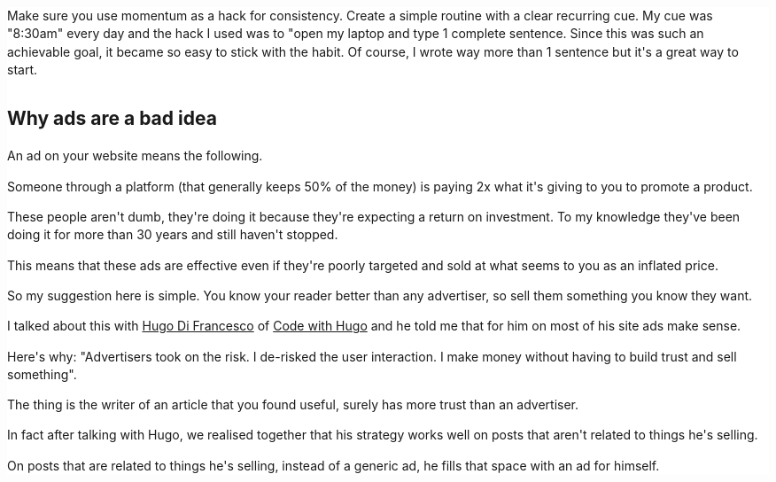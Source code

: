 Make sure you use momentum as a hack for consistency. Create a simple routine with a clear recurring cue. My cue was "8:30am" every day and the hack I used was to "open my laptop and type 1 complete sentence. Since this was such an achievable goal, it became so easy to stick with the habit. Of course, I wrote way more than 1 sentence but it's a great way to start.

## Why ads are a bad idea

An ad on your website means the following.

Someone through a platform (that generally keeps 50% of the money) is paying 2x what it's giving to you to promote a product.

These people aren't dumb, they're doing it because they're expecting a return on investment. To my knowledge they've been doing it for more than 30 years and still haven't stopped.

This means that these ads are effective even if they're poorly targeted and sold at what seems to you as an inflated price.

So my suggestion here is simple. You know your reader better than any advertiser, so sell them something you know they want.

I talked about this with [Hugo Di Francesco](https://twitter.com/hugo__df) of [Code with Hugo](https://codewithhugo.com/) and he told me that for him on most of his site ads make sense.

Here's why: "Advertisers took on the risk. I de-risked the user interaction. I make money without having to build trust and sell something".

The thing is the writer of an article that you found useful, surely has more trust than an advertiser.

In fact after talking with Hugo, we realised together that his strategy works well on posts that aren't related to things he's selling.

On posts that are related to things he's selling, instead of a generic ad, he fills that space with an ad for himself.
